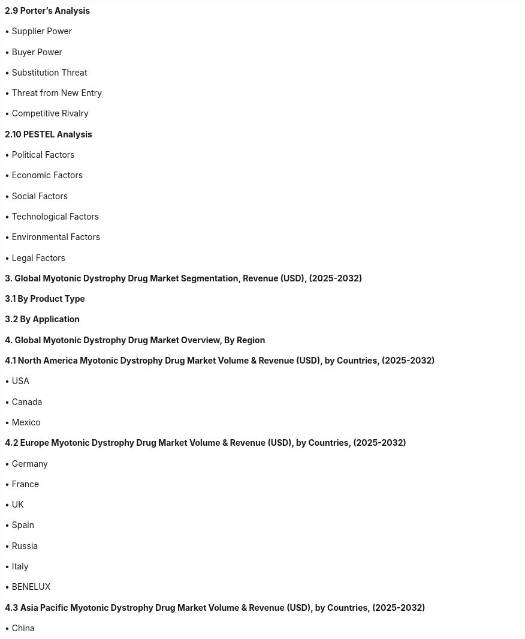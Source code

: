 <strong>2.9 Porter’s Analysis</strong>

• Supplier Power

• Buyer Power

• Substitution Threat

• Threat from New Entry

• Competitive Rivalry

<strong>2.10 PESTEL Analysis</strong>

• Political Factors

• Economic Factors

• Social Factors

• Technological Factors

• Environmental Factors

• Legal Factors

<strong>3. Global Myotonic Dystrophy Drug Market Segmentation, Revenue (USD), (2025-2032)</strong>

<strong>3.1 By Product Type</strong>

<strong>3.2 By Application</strong>

<strong>4. Global Myotonic Dystrophy Drug Market Overview, By Region</strong>

<strong>4.1 North America Myotonic Dystrophy Drug Market Volume &amp; Revenue (USD), by Countries, (2025-2032)</strong>

• USA

• Canada

• Mexico

<strong>4.2 Europe Myotonic Dystrophy Drug Market Volume &amp; Revenue (USD), by Countries, (2025-2032)</strong>

• Germany

• France

• UK

• Spain

• Russia

• Italy

• BENELUX

<strong>4.3 Asia Pacific Myotonic Dystrophy Drug Market Volume &amp; Revenue (USD), by Countries, (2025-2032)</strong>

• China
